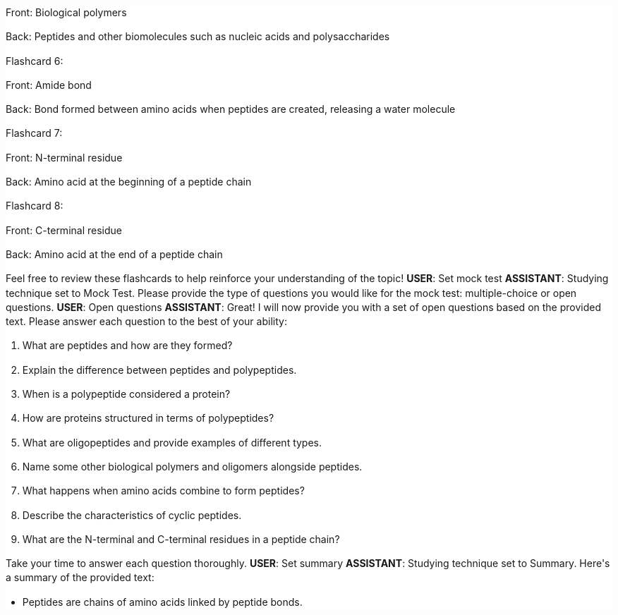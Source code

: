 Front: Biological polymers

Back: Peptides and other biomolecules such as nucleic acids and polysaccharides



Flashcard 6:

Front: Amide bond

Back: Bond formed between amino acids when peptides are created, releasing a water molecule



Flashcard 7:

Front: N-terminal residue

Back: Amino acid at the beginning of a peptide chain



Flashcard 8:

Front: C-terminal residue

Back: Amino acid at the end of a peptide chain



Feel free to review these flashcards to help reinforce your understanding of the topic!
**USER**: Set mock test 
**ASSISTANT**: Studying technique set to Mock Test. Please provide the type of questions you would like for the mock test: multiple-choice or open questions.
**USER**: Open questions 
**ASSISTANT**: Great! I will now provide you with a set of open questions based on the provided text. Please answer each question to the best of your ability:



1. What are peptides and how are they formed?

2. Explain the difference between peptides and polypeptides.

3. When is a polypeptide considered a protein?

4. How are proteins structured in terms of polypeptides?

5. What are oligopeptides and provide examples of different types.

6. Name some other biological polymers and oligomers alongside peptides.

7. What happens when amino acids combine to form peptides?

8. Describe the characteristics of cyclic peptides.

9. What are the N-terminal and C-terminal residues in a peptide chain?



Take your time to answer each question thoroughly.
**USER**: Set summary 
**ASSISTANT**: Studying technique set to Summary. Here's a summary of the provided text:



- Peptides are chains of amino acids linked by peptide bonds.
